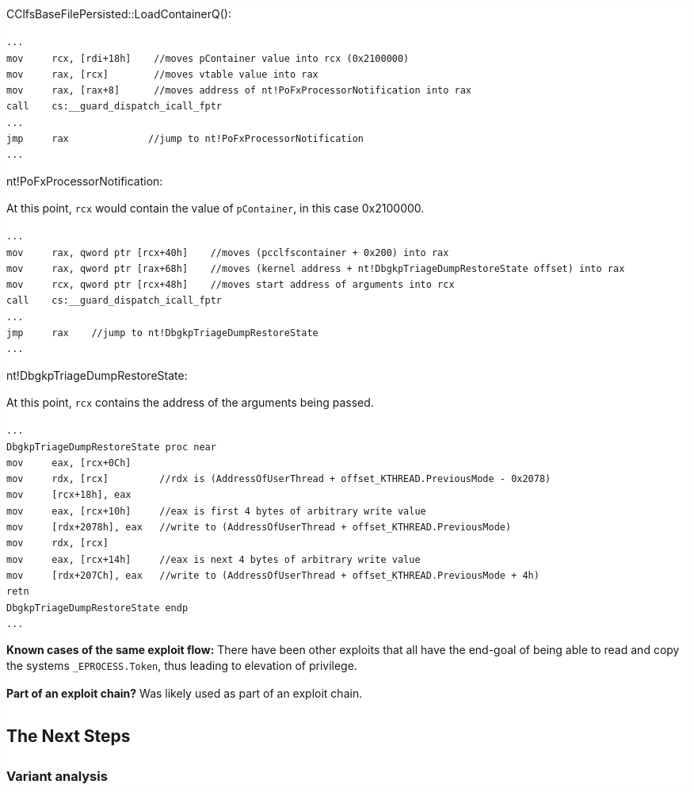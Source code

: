 CClfsBaseFilePersisted::LoadContainerQ():
```
...
mov     rcx, [rdi+18h]    //moves pContainer value into rcx (0x2100000)
mov     rax, [rcx]        //moves vtable value into rax
mov     rax, [rax+8]      //moves address of nt!PoFxProcessorNotification into rax
call    cs:__guard_dispatch_icall_fptr
...
jmp     rax              //jump to nt!PoFxProcessorNotification
...
```

nt!PoFxProcessorNotification:

At this point, `rcx` would contain the value of `pContainer`, in this case 0x2100000.
```
...
mov     rax, qword ptr [rcx+40h]    //moves (pcclfscontainer + 0x200) into rax
mov     rax, qword ptr [rax+68h]    //moves (kernel address + nt!DbgkpTriageDumpRestoreState offset) into rax
mov     rcx, qword ptr [rcx+48h]    //moves start address of arguments into rcx
call    cs:__guard_dispatch_icall_fptr
...
jmp     rax    //jump to nt!DbgkpTriageDumpRestoreState
...
```

nt!DbgkpTriageDumpRestoreState:

At this point, `rcx` contains the address of the arguments being passed.
```
...
DbgkpTriageDumpRestoreState proc near
mov     eax, [rcx+0Ch]
mov     rdx, [rcx]         //rdx is (AddressOfUserThread + offset_KTHREAD.PreviousMode - 0x2078)
mov     [rcx+18h], eax
mov     eax, [rcx+10h]     //eax is first 4 bytes of arbitrary write value
mov     [rdx+2078h], eax   //write to (AddressOfUserThread + offset_KTHREAD.PreviousMode)
mov     rdx, [rcx]
mov     eax, [rcx+14h]     //eax is next 4 bytes of arbitrary write value
mov     [rdx+207Ch], eax   //write to (AddressOfUserThread + offset_KTHREAD.PreviousMode + 4h)
retn
DbgkpTriageDumpRestoreState endp
...
```

**Known cases of the same exploit flow:** There have been other exploits that all have the end-goal of being able to read and copy the systems `_EPROCESS.Token`, thus leading to elevation of privilege.

**Part of an exploit chain?** Was likely used as part of an exploit chain.

## The Next Steps

### Variant analysis
